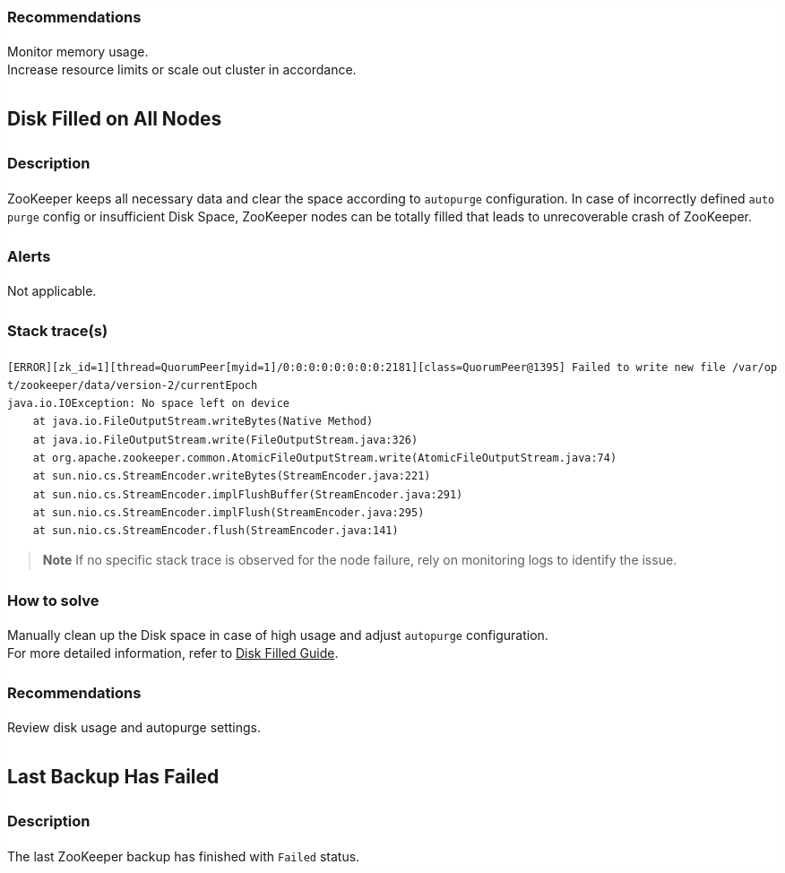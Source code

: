 ### Recommendations

Monitor memory usage.\
Increase resource limits or scale out cluster in accordance.

## Disk Filled on All Nodes

### Description

ZooKeeper keeps all necessary data and clear the space according to `autopurge` configuration.
In case of incorrectly defined `autopurge` config or insufficient Disk Space, ZooKeeper nodes can be
totally filled that leads to unrecoverable crash of ZooKeeper.

### Alerts

Not applicable.

### Stack trace(s)

```text
[ERROR][zk_id=1][thread=QuorumPeer[myid=1]/0:0:0:0:0:0:0:0:2181][class=QuorumPeer@1395] Failed to write new file /var/opt/zookeeper/data/version-2/currentEpoch
java.io.IOException: No space left on device
	at java.io.FileOutputStream.writeBytes(Native Method)
    at java.io.FileOutputStream.write(FileOutputStream.java:326)
  	at org.apache.zookeeper.common.AtomicFileOutputStream.write(AtomicFileOutputStream.java:74)
  	at sun.nio.cs.StreamEncoder.writeBytes(StreamEncoder.java:221)
  	at sun.nio.cs.StreamEncoder.implFlushBuffer(StreamEncoder.java:291)
  	at sun.nio.cs.StreamEncoder.implFlush(StreamEncoder.java:295)
  	at sun.nio.cs.StreamEncoder.flush(StreamEncoder.java:141)
```

>**Note**
>If no specific stack trace is observed for the node failure, rely on monitoring logs to identify the issue.

### How to solve

Manually clean up the Disk space in case of high usage and adjust `autopurge` configuration.\
For more detailed information, refer to [Disk Filled Guide](troubleshooting-scenarios/disk_filled_on_all_nodes.md).

### Recommendations

Review disk usage and autopurge settings.

## Last Backup Has Failed

### Description

The last ZooKeeper backup has finished with `Failed` status.
